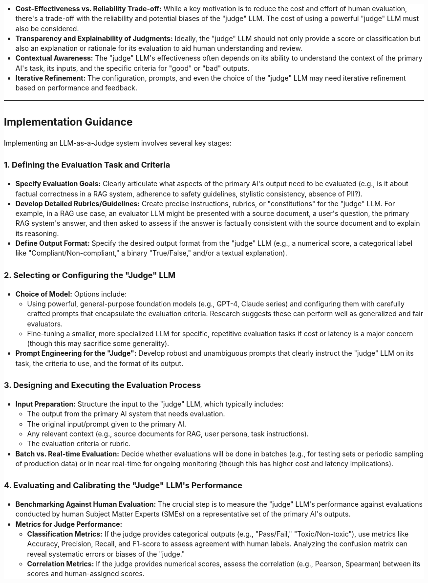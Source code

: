 * **Cost-Effectiveness vs. Reliability Trade-off:** While a key motivation is to reduce the cost and effort of human evaluation, there's a trade-off with the reliability and potential biases of the "judge" LLM. The cost of using a powerful "judge" LLM must also be considered.
* **Transparency and Explainability of Judgments:** Ideally, the "judge" LLM should not only provide a score or classification but also an explanation or rationale for its evaluation to aid human understanding and review.
* **Contextual Awareness:** The "judge" LLM's effectiveness often depends on its ability to understand the context of the primary AI's task, its inputs, and the specific criteria for "good" or "bad" outputs.
* **Iterative Refinement:** The configuration, prompts, and even the choice of the "judge" LLM may need iterative refinement based on performance and feedback.

---
## Implementation Guidance

Implementing an LLM-as-a-Judge system involves several key stages:

### 1. Defining the Evaluation Task and Criteria
* **Specify Evaluation Goals:** Clearly articulate what aspects of the primary AI's output need to be evaluated (e.g., is it about factual correctness in a RAG system, adherence to safety guidelines, stylistic consistency, absence of PII?).
* **Develop Detailed Rubrics/Guidelines:** Create precise instructions, rubrics, or "constitutions" for the "judge" LLM. For example, in a RAG use case, an evaluator LLM might be presented with a source document, a user's question, the primary RAG system's answer, and then asked to assess if the answer is factually consistent with the source document and to explain its reasoning.
* **Define Output Format:** Specify the desired output format from the "judge" LLM (e.g., a numerical score, a categorical label like "Compliant/Non-compliant," a binary "True/False," and/or a textual explanation).

### 2. Selecting or Configuring the "Judge" LLM
* **Choice of Model:** Options include:
    * Using powerful, general-purpose foundation models (e.g., GPT-4, Claude series) and configuring them with carefully crafted prompts that encapsulate the evaluation criteria. Research suggests these can perform well as generalized and fair evaluators.
    * Fine-tuning a smaller, more specialized LLM for specific, repetitive evaluation tasks if cost or latency is a major concern (though this may sacrifice some generality).
* **Prompt Engineering for the "Judge":** Develop robust and unambiguous prompts that clearly instruct the "judge" LLM on its task, the criteria to use, and the format of its output.

### 3. Designing and Executing the Evaluation Process
* **Input Preparation:** Structure the input to the "judge" LLM, which typically includes:
    * The output from the primary AI system that needs evaluation.
    * The original input/prompt given to the primary AI.
    * Any relevant context (e.g., source documents for RAG, user persona, task instructions).
    * The evaluation criteria or rubric.
* **Batch vs. Real-time Evaluation:** Decide whether evaluations will be done in batches (e.g., for testing sets or periodic sampling of production data) or in near real-time for ongoing monitoring (though this has higher cost and latency implications).

### 4. Evaluating and Calibrating the "Judge" LLM's Performance
* **Benchmarking Against Human Evaluation:** The crucial step is to measure the "judge" LLM's performance against evaluations conducted by human Subject Matter Experts (SMEs) on a representative set of the primary AI's outputs.
* **Metrics for Judge Performance:**
    * **Classification Metrics:** If the judge provides categorical outputs (e.g., "Pass/Fail," "Toxic/Non-toxic"), use metrics like Accuracy, Precision, Recall, and F1-score to assess agreement with human labels. Analyzing the confusion matrix can reveal systematic errors or biases of the "judge."
    * **Correlation Metrics:** If the judge provides numerical scores, assess the correlation (e.g., Pearson, Spearman) between its scores and human-assigned scores.